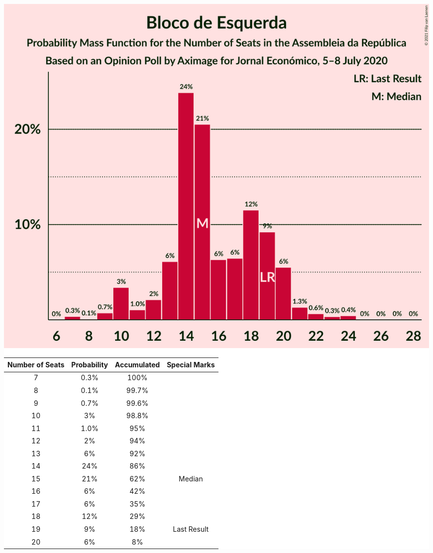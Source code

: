 ![Graph with seats probability mass function not yet produced](2020-07-08-Aximage-seats-pmf-blocodeesquerda.png "Seats Probability Mass Function")

| Number of Seats | Probability | Accumulated | Special Marks |
|:---------------:|:-----------:|:-----------:|:-------------:|
| 7 | 0.3% | 100% |  |
| 8 | 0.1% | 99.7% |  |
| 9 | 0.7% | 99.6% |  |
| 10 | 3% | 98.8% |  |
| 11 | 1.0% | 95% |  |
| 12 | 2% | 94% |  |
| 13 | 6% | 92% |  |
| 14 | 24% | 86% |  |
| 15 | 21% | 62% | Median |
| 16 | 6% | 42% |  |
| 17 | 6% | 35% |  |
| 18 | 12% | 29% |  |
| 19 | 9% | 18% | Last Result |
| 20 | 6% | 8% |  |